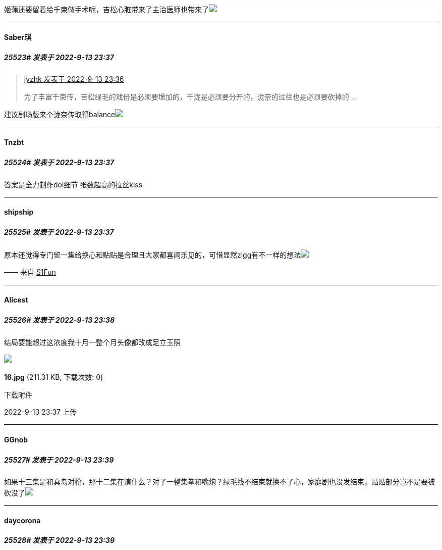姬蒲还要留着给千束做手术呢，吉松心脏带来了主治医师也带来了<img src="https://static.saraba1st.com/image/smiley/face2017/067.png" referrerpolicy="no-referrer">

*****

####  Saber琪  
##### 25523#       发表于 2022-9-13 23:37

<blockquote><a href="httphttps://bbs.saraba1st.com/2b/forum.php?mod=redirect&amp;goto=findpost&amp;pid=57474027&amp;ptid=2045127" target="_blank">jyzhk 发表于 2022-9-13 23:36</a>

为了丰富千束传，吉松绿毛的戏份是必须要增加的，千泷是必须要分开的，泷奈的过往也是必须要砍掉的 ...</blockquote>
建议剧场版来个泷奈传取得balance<img src="https://static.saraba1st.com/image/smiley/face2017/066.png" referrerpolicy="no-referrer">

*****

####  Tnzbt  
##### 25524#       发表于 2022-9-13 23:37

答案是全力制作doi细节 张数超高的拉丝kiss

*****

####  shipship  
##### 25525#       发表于 2022-9-13 23:37

原本还觉得专门留一集给换心和贴贴是合理且大家都喜闻乐见的，可惜显然zlgg有不一样的想法<img src="https://static.saraba1st.com/image/smiley/face2017/067.png" referrerpolicy="no-referrer">

—— 来自 [S1Fun](https://s1fun.koalcat.com)

*****

####  Alicest  
##### 25526#       发表于 2022-9-13 23:38

结局要能超过这浓度我十月一整个月头像都改成足立玉照

<img src="https://img.saraba1st.com/forum/202209/13/233748aceisqkqzjjfsozi.jpg" referrerpolicy="no-referrer">

<strong>16.jpg</strong> (211.31 KB, 下载次数: 0)

下载附件

2022-9-13 23:37 上传

*****

####  GGnob  
##### 25527#       发表于 2022-9-13 23:39

如果十三集是和真岛对枪，那十二集在演什么？对了一整集拳和嘴炮？绿毛线不结束就换不了心，家庭剧也没发结束，贴贴部分岂不是要被砍没了<img src="https://static.saraba1st.com/image/smiley/face2017/001.png" referrerpolicy="no-referrer">

*****

####  daycorona  
##### 25528#       发表于 2022-9-13 23:39

